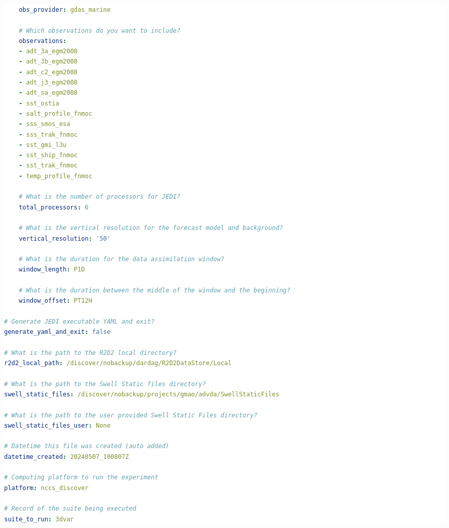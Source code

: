 ```yaml
    obs_provider: gdas_marine

    # Which observations do you want to include?
    observations:
    - adt_3a_egm2008
    - adt_3b_egm2008
    - adt_c2_egm2008
    - adt_j3_egm2008
    - adt_sa_egm2008
    - sst_ostia
    - salt_profile_fnmoc
    - sss_smos_esa
    - sss_trak_fnmoc
    - sst_gmi_l3u
    - sst_ship_fnmoc
    - sst_trak_fnmoc
    - temp_profile_fnmoc

    # What is the number of processors for JEDI?
    total_processors: 6

    # What is the vertical resolution for the forecast model and background?
    vertical_resolution: '50'

    # What is the duration for the data assimilation window?
    window_length: P1D

    # What is the duration between the middle of the window and the beginning?
    window_offset: PT12H

# Generate JEDI executable YAML and exit?
generate_yaml_and_exit: false

# What is the path to the R2D2 local directory?
r2d2_local_path: /discover/nobackup/dardag/R2D2DataStore/Local

# What is the path to the Swell Static files directory?
swell_static_files: /discover/nobackup/projects/gmao/advda/SwellStaticFiles

# What is the path to the user provided Swell Static Files directory?
swell_static_files_user: None

# Datetime this file was created (auto added)
datetime_created: 20240507_100807Z

# Computing platform to run the experiment
platform: nccs_discover

# Record of the suite being executed
suite_to_run: 3dvar
```

